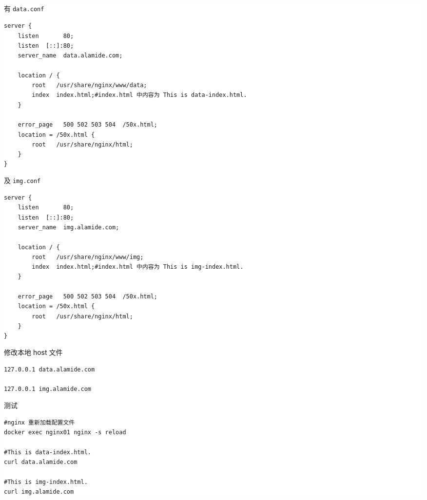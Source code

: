 有 `data.conf`
```
server {
    listen       80;
    listen  [::]:80;
    server_name  data.alamide.com;

    location / {
        root   /usr/share/nginx/www/data;
        index  index.html;#index.html 中内容为 This is data-index.html.
    }

    error_page   500 502 503 504  /50x.html;
    location = /50x.html {
        root   /usr/share/nginx/html;
    }
}
```

及 `img.conf`
```
server {
    listen       80;
    listen  [::]:80;
    server_name  img.alamide.com;

    location / {
        root   /usr/share/nginx/www/img;
        index  index.html;#index.html 中内容为 This is img-index.html.
    }

    error_page   500 502 503 504  /50x.html;
    location = /50x.html {
        root   /usr/share/nginx/html;
    }
}
```

修改本地 host 文件
```
127.0.0.1 data.alamide.com

127.0.0.1 img.alamide.com
```

测试
```shell
#nginx 重新加载配置文件
docker exec nginx01 nginx -s reload

#This is data-index.html.
curl data.alamide.com

#This is img-index.html.
curl img.alamide.com
```
